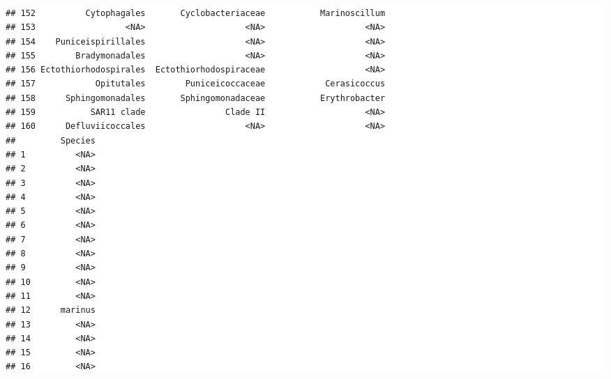     ## 152          Cytophagales       Cyclobacteriaceae           Marinoscillum
    ## 153                  <NA>                    <NA>                    <NA>
    ## 154    Puniceispirillales                    <NA>                    <NA>
    ## 155        Bradymonadales                    <NA>                    <NA>
    ## 156 Ectothiorhodospirales  Ectothiorhodospiraceae                    <NA>
    ## 157            Opitutales        Puniceicoccaceae            Cerasicoccus
    ## 158      Sphingomonadales       Sphingomonadaceae           Erythrobacter
    ## 159           SAR11 clade                Clade II                    <NA>
    ## 160      Defluviicoccales                    <NA>                    <NA>
    ##         Species
    ## 1          <NA>
    ## 2          <NA>
    ## 3          <NA>
    ## 4          <NA>
    ## 5          <NA>
    ## 6          <NA>
    ## 7          <NA>
    ## 8          <NA>
    ## 9          <NA>
    ## 10         <NA>
    ## 11         <NA>
    ## 12      marinus
    ## 13         <NA>
    ## 14         <NA>
    ## 15         <NA>
    ## 16         <NA>